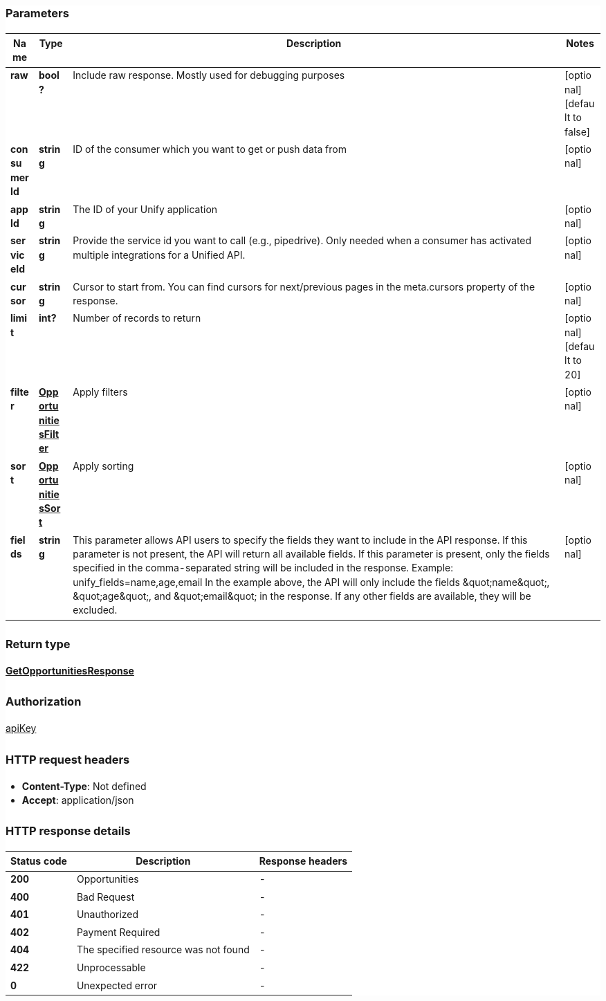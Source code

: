 ```csharp
```

### Parameters

Name | Type | Description  | Notes
------------- | ------------- | ------------- | -------------
 **raw** | **bool?**| Include raw response. Mostly used for debugging purposes | [optional] [default to false]
 **consumerId** | **string**| ID of the consumer which you want to get or push data from | [optional] 
 **appId** | **string**| The ID of your Unify application | [optional] 
 **serviceId** | **string**| Provide the service id you want to call (e.g., pipedrive). Only needed when a consumer has activated multiple integrations for a Unified API. | [optional] 
 **cursor** | **string**| Cursor to start from. You can find cursors for next/previous pages in the meta.cursors property of the response. | [optional] 
 **limit** | **int?**| Number of records to return | [optional] [default to 20]
 **filter** | [**OpportunitiesFilter**](OpportunitiesFilter.md)| Apply filters | [optional] 
 **sort** | [**OpportunitiesSort**](OpportunitiesSort.md)| Apply sorting | [optional] 
 **fields** | **string**| This parameter allows API users to specify the fields they want to include in the API response. If this parameter is not present, the API will return all available fields. If this parameter is present, only the fields specified in the comma-separated string will be included in the response.   Example: unify_fields&#x3D;name,age,email    In the example above, the API will only include the fields \&quot;name\&quot;, \&quot;age\&quot;, and \&quot;email\&quot; in the response. If any other fields are available, they will be excluded. | [optional] 

### Return type

[**GetOpportunitiesResponse**](GetOpportunitiesResponse.md)

### Authorization

[apiKey](../README.md#apiKey)

### HTTP request headers

 - **Content-Type**: Not defined
 - **Accept**: application/json


### HTTP response details
| Status code | Description | Response headers |
|-------------|-------------|------------------|
| **200** | Opportunities |  -  |
| **400** | Bad Request |  -  |
| **401** | Unauthorized |  -  |
| **402** | Payment Required |  -  |
| **404** | The specified resource was not found |  -  |
| **422** | Unprocessable |  -  |
| **0** | Unexpected error |  -  |
